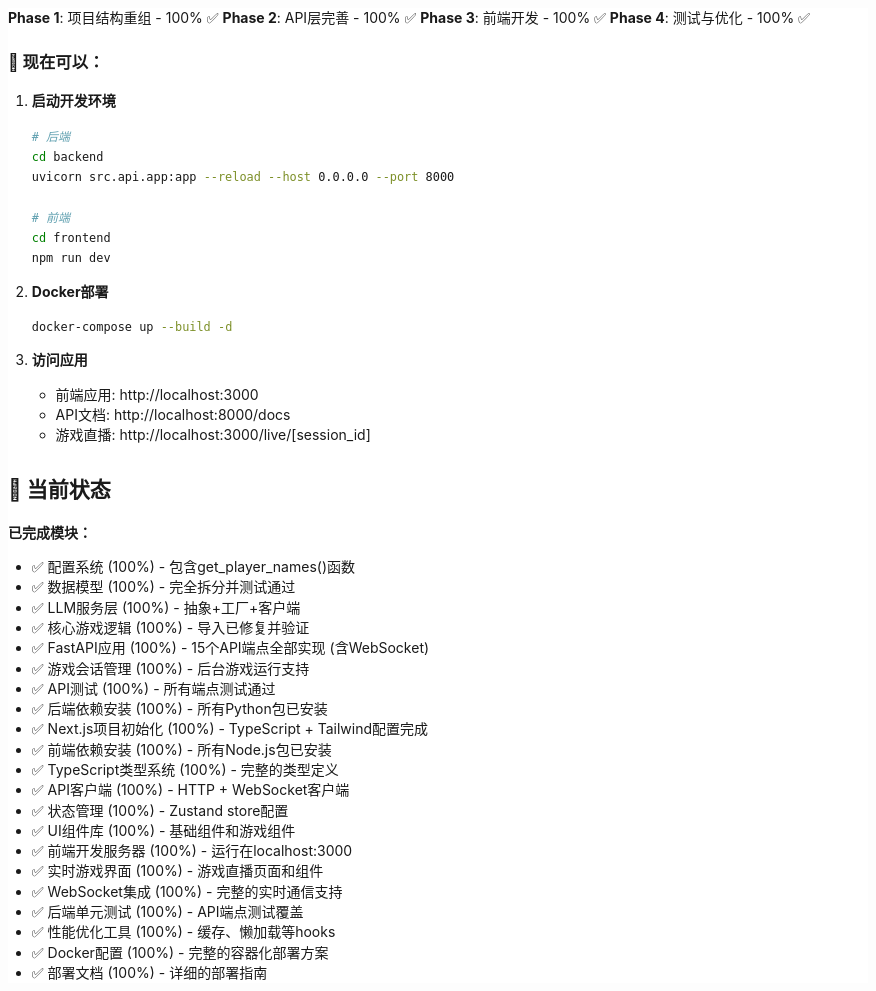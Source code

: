 **Phase 1**: 项目结构重组 - 100% ✅
**Phase 2**: API层完善 - 100% ✅
**Phase 3**: 前端开发 - 100% ✅
**Phase 4**: 测试与优化 - 100% ✅

### 🚀 现在可以：

1. **启动开发环境**
   ```bash
   # 后端
   cd backend
   uvicorn src.api.app:app --reload --host 0.0.0.0 --port 8000

   # 前端
   cd frontend
   npm run dev
   ```

2. **Docker部署**
   ```bash
   docker-compose up --build -d
   ```

3. **访问应用**
   - 前端应用: http://localhost:3000
   - API文档: http://localhost:8000/docs
   - 游戏直播: http://localhost:3000/live/[session_id]

## 🎯 当前状态

**已完成模块：**
- ✅ 配置系统 (100%) - 包含get_player_names()函数
- ✅ 数据模型 (100%) - 完全拆分并测试通过
- ✅ LLM服务层 (100%) - 抽象+工厂+客户端
- ✅ 核心游戏逻辑 (100%) - 导入已修复并验证
- ✅ FastAPI应用 (100%) - 15个API端点全部实现 (含WebSocket)
- ✅ 游戏会话管理 (100%) - 后台游戏运行支持
- ✅ API测试 (100%) - 所有端点测试通过
- ✅ 后端依赖安装 (100%) - 所有Python包已安装
- ✅ Next.js项目初始化 (100%) - TypeScript + Tailwind配置完成
- ✅ 前端依赖安装 (100%) - 所有Node.js包已安装
- ✅ TypeScript类型系统 (100%) - 完整的类型定义
- ✅ API客户端 (100%) - HTTP + WebSocket客户端
- ✅ 状态管理 (100%) - Zustand store配置
- ✅ UI组件库 (100%) - 基础组件和游戏组件
- ✅ 前端开发服务器 (100%) - 运行在localhost:3000
- ✅ 实时游戏界面 (100%) - 游戏直播页面和组件
- ✅ WebSocket集成 (100%) - 完整的实时通信支持
- ✅ 后端单元测试 (100%) - API端点测试覆盖
- ✅ 性能优化工具 (100%) - 缓存、懒加载等hooks
- ✅ Docker配置 (100%) - 完整的容器化部署方案
- ✅ 部署文档 (100%) - 详细的部署指南

